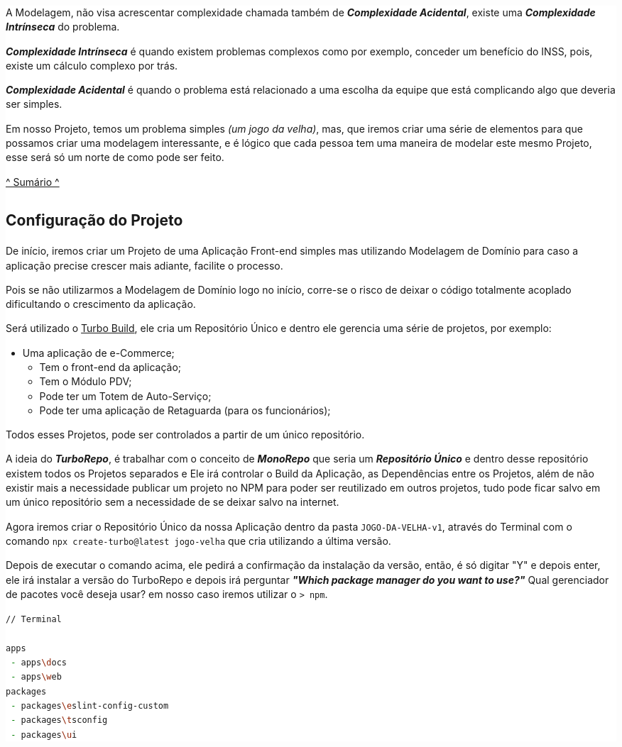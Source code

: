 A Modelagem, não visa acrescentar complexidade chamada também de ***Complexidade Acidental***, existe uma ***Complexidade Intrínseca*** do problema.  

***Complexidade Intrínseca*** é quando existem problemas complexos como por exemplo, conceder um benefício do INSS, pois, existe um cálculo complexo por trás.  

***Complexidade Acidental*** é quando o problema está relacionado a uma escolha da equipe que está complicando algo que deveria ser simples.  

Em nosso Projeto, temos um problema simples *(um jogo da velha)*, mas, que iremos criar uma série de elementos para que possamos criar uma modelagem interessante, e é lógico que cada pessoa tem uma maneira de modelar este mesmo Projeto, esse será só um norte de como pode ser feito.  

[^ Sumário ^](#sumário)

## Configuração do Projeto

De início, iremos criar um Projeto de uma Aplicação Front-end simples mas utilizando Modelagem de Domínio para caso a aplicação precise crescer mais adiante, facilite o processo.  

Pois se não utilizarmos a Modelagem de Domínio logo no início, corre-se o risco de deixar o código totalmente acoplado dificultando o crescimento da aplicação.  

Será utilizado o [Turbo Build](https://turbo.build/), ele cria um Repositório Único e dentro ele gerencia uma série de projetos, por exemplo:  

- Uma aplicação de e-Commerce;
  - Tem o front-end da aplicação;
  - Tem o Módulo PDV;
  - Pode ter um Totem de Auto-Serviço;
  - Pode ter uma aplicação de Retaguarda (para os funcionários);

Todos esses Projetos, pode ser controlados a partir de um único repositório.  

A ideia do ***TurboRepo***, é trabalhar com o conceito de ***MonoRepo*** que seria um ***Repositório Único*** e dentro desse repositório existem todos os Projetos separados e Ele irá controlar o Build da Aplicação, as Dependências entre os Projetos, além de não existir mais a necessidade publicar um projeto no NPM para poder ser reutilizado em outros projetos, tudo pode ficar salvo em um único repositório sem a necessidade de se deixar salvo na internet.  

Agora iremos criar o Repositório Único da nossa Aplicação dentro da pasta `JOGO-DA-VELHA-v1`, através do Terminal com o comando `npx create-turbo@latest jogo-velha` que cria utilizando a última versão.  

Depois de executar o comando acima, ele pedirá a confirmação da instalação da versão, então, é só digitar "Y" e depois enter, ele irá instalar a versão do TurboRepo e depois irá perguntar ***"Which package manager do you want to use?"*** Qual gerenciador de pacotes você deseja usar? em nosso caso iremos utilizar o `> npm`.  

```zsh
// Terminal

apps
 - apps\docs
 - apps\web
packages
 - packages\eslint-config-custom
 - packages\tsconfig
 - packages\ui
```
